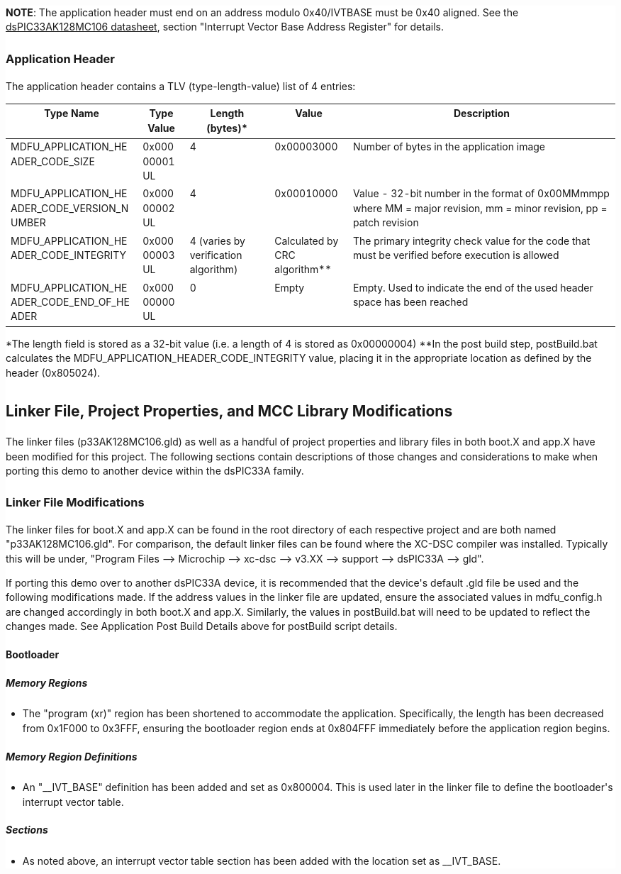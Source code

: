 **NOTE**: The application header must end on an address modulo 0x40/IVTBASE must be 0x40 aligned. See the [dsPIC33AK128MC106 datasheet](https://ww1.microchip.com/downloads/aemDocuments/documents/MCU16/ProductDocuments/DataSheets/dsPIC33AK128MC106-Family-Data-Sheet-DS70005539.pdf), section "Interrupt Vector Base Address Register" for details. 

### Application Header

The application header contains a TLV (type-length-value) list of 4 entries:

| Type Name                                   | Type Value   | Length (bytes)*                      | Value                        | Description                                                                                                           |
| ------------------------------------------- | ------------ | ------------------------------------ | ---------------------------- | --------------------------------------------------------------------------------------------------------------------- | 
| MDFU_APPLICATION_HEADER_CODE_SIZE           | 0x00000001UL | 4                                    | 0x00003000                   | Number of bytes in the application image                                                                              |
| MDFU_APPLICATION_HEADER_CODE_VERSION_NUMBER | 0x00000002UL | 4                                    | 0x00010000                   | Value - 32-bit number in the format of 0x00MMmmpp where MM = major revision, mm = minor revision, pp = patch revision | 
| MDFU_APPLICATION_HEADER_CODE_INTEGRITY      | 0x00000003UL | 4 (varies by verification algorithm) | Calculated by CRC algorithm**|The primary integrity check value for the code that must be verified before execution is allowed                       |
| MDFU_APPLICATION_HEADER_CODE_END_OF_HEADER  | 0x00000000UL | 0                                    | Empty                        | Empty. Used to indicate the end of the used header space has been reached                                             |

*The length field is stored as a 32-bit value (i.e. a length of 4 is stored as 0x00000004)
**In the post build step, postBuild.bat calculates the MDFU_APPLICATION_HEADER_CODE_INTEGRITY value, placing it in the appropriate location as defined by the header (0x805024).

## Linker File, Project Properties, and MCC Library Modifications
The linker files (p33AK128MC106.gld) as well as a handful of project properties and library files in both boot.X and app.X have been modified for this project. The following sections contain descriptions of those changes and considerations to make when porting this demo to another device within the dsPIC33A family.

### Linker File Modifications 
The linker files for boot.X and app.X can be found in the root directory of each respective project and are both named "p33AK128MC106.gld". For comparison, the default linker files can be found where the XC-DSC compiler was installed. Typically this will be under, "Program Files --> Microchip --> xc-dsc --> v3.XX --> support --> dsPIC33A --> gld".

If porting this demo over to another dsPIC33A device, it is recommended that the device's default .gld file be used and the following modifications made. If the address values in the linker file are updated, ensure the associated values in mdfu_config.h are changed accordingly in both boot.X and app.X. Similarly, the values in postBuild.bat will need to be updated to reflect the changes made. See Application Post Build Details above for postBuild script details. 

#### Bootloader 
##### Memory Regions
* The "program (xr)" region has been shortened to accommodate the application. Specifically, the length has been decreased from 0x1F000 to 0x3FFF, ensuring the bootloader region ends at 0x804FFF immediately before the application region begins.
##### Memory Region Definitions 
* An "__IVT_BASE" definition has been added and set as 0x800004. This is used later in the linker file to define the bootloader's interrupt vector table.
##### Sections
* As noted above, an interrupt vector table section has been added with the location set as __IVT_BASE.

